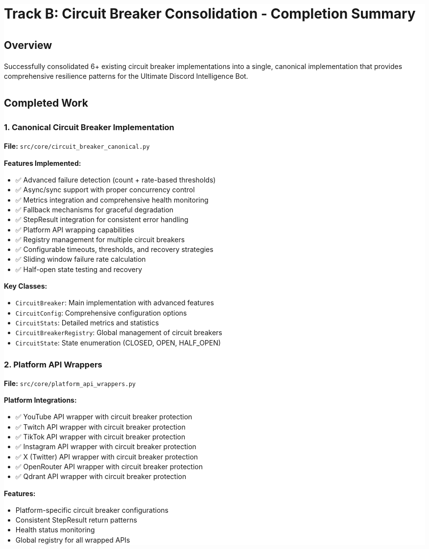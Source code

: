 # Track B: Circuit Breaker Consolidation - Completion Summary

## Overview

Successfully consolidated 6+ existing circuit breaker implementations into a single, canonical implementation that provides comprehensive resilience patterns for the Ultimate Discord Intelligence Bot.

## Completed Work

### 1. Canonical Circuit Breaker Implementation

**File:** `src/core/circuit_breaker_canonical.py`

**Features Implemented:**

- ✅ Advanced failure detection (count + rate-based thresholds)
- ✅ Async/sync support with proper concurrency control
- ✅ Metrics integration and comprehensive health monitoring
- ✅ Fallback mechanisms for graceful degradation
- ✅ StepResult integration for consistent error handling
- ✅ Platform API wrapping capabilities
- ✅ Registry management for multiple circuit breakers
- ✅ Configurable timeouts, thresholds, and recovery strategies
- ✅ Sliding window failure rate calculation
- ✅ Half-open state testing and recovery

**Key Classes:**

- `CircuitBreaker`: Main implementation with advanced features
- `CircuitConfig`: Comprehensive configuration options
- `CircuitStats`: Detailed metrics and statistics
- `CircuitBreakerRegistry`: Global management of circuit breakers
- `CircuitState`: State enumeration (CLOSED, OPEN, HALF_OPEN)

### 2. Platform API Wrappers

**File:** `src/core/platform_api_wrappers.py`

**Platform Integrations:**

- ✅ YouTube API wrapper with circuit breaker protection
- ✅ Twitch API wrapper with circuit breaker protection
- ✅ TikTok API wrapper with circuit breaker protection
- ✅ Instagram API wrapper with circuit breaker protection
- ✅ X (Twitter) API wrapper with circuit breaker protection
- ✅ OpenRouter API wrapper with circuit breaker protection
- ✅ Qdrant API wrapper with circuit breaker protection

**Features:**

- Platform-specific circuit breaker configurations
- Consistent StepResult return patterns
- Health status monitoring
- Global registry for all wrapped APIs
